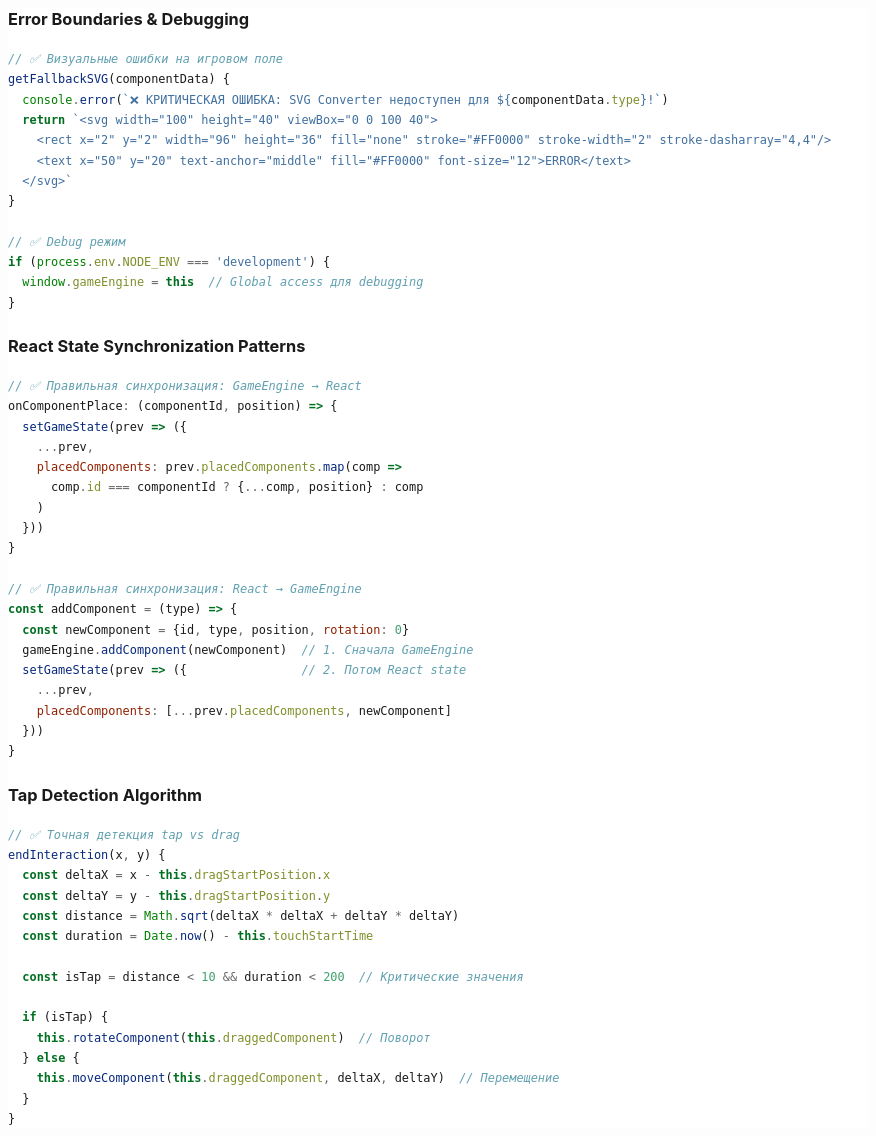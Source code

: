```javascript
```

### Error Boundaries & Debugging

```javascript
// ✅ Визуальные ошибки на игровом поле
getFallbackSVG(componentData) {
  console.error(`❌ КРИТИЧЕСКАЯ ОШИБКА: SVG Converter недоступен для ${componentData.type}!`)
  return `<svg width="100" height="40" viewBox="0 0 100 40">
    <rect x="2" y="2" width="96" height="36" fill="none" stroke="#FF0000" stroke-width="2" stroke-dasharray="4,4"/>
    <text x="50" y="20" text-anchor="middle" fill="#FF0000" font-size="12">ERROR</text>
  </svg>`
}

// ✅ Debug режим
if (process.env.NODE_ENV === 'development') {
  window.gameEngine = this  // Global access для debugging
}
```

### React State Synchronization Patterns

```javascript
// ✅ Правильная синхронизация: GameEngine → React
onComponentPlace: (componentId, position) => {
  setGameState(prev => ({
    ...prev,
    placedComponents: prev.placedComponents.map(comp =>
      comp.id === componentId ? {...comp, position} : comp
    )
  }))
}

// ✅ Правильная синхронизация: React → GameEngine
const addComponent = (type) => {
  const newComponent = {id, type, position, rotation: 0}
  gameEngine.addComponent(newComponent)  // 1. Сначала GameEngine
  setGameState(prev => ({                // 2. Потом React state
    ...prev,
    placedComponents: [...prev.placedComponents, newComponent]
  }))
}
```

### Tap Detection Algorithm

```javascript
// ✅ Точная детекция tap vs drag
endInteraction(x, y) {
  const deltaX = x - this.dragStartPosition.x
  const deltaY = y - this.dragStartPosition.y
  const distance = Math.sqrt(deltaX * deltaX + deltaY * deltaY)
  const duration = Date.now() - this.touchStartTime
  
  const isTap = distance < 10 && duration < 200  // Критические значения
  
  if (isTap) {
    this.rotateComponent(this.draggedComponent)  // Поворот
  } else {
    this.moveComponent(this.draggedComponent, deltaX, deltaY)  // Перемещение
  }
}
```
